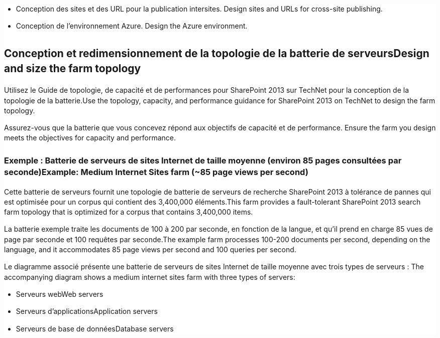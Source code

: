 - <span data-ttu-id="6e0bf-111">Conception des sites et des URL pour la publication intersites. </span><span class="sxs-lookup"><span data-stu-id="6e0bf-111">Design sites and URLs for cross-site publishing.</span></span> 
    
- <span data-ttu-id="6e0bf-112">Conception de l’environnement Azure. </span><span class="sxs-lookup"><span data-stu-id="6e0bf-112">Design the Azure environment.</span></span> 
    
## <a name="design-and-size-the-farm-topology"></a><span data-ttu-id="6e0bf-113">Conception et redimensionnement de la topologie de la batterie de serveurs</span><span class="sxs-lookup"><span data-stu-id="6e0bf-113">Design and size the farm topology</span></span>

<span data-ttu-id="6e0bf-114">Utilisez le Guide de topologie, de capacité et de performances pour SharePoint 2013 sur TechNet pour la conception de la topologie de la batterie.</span><span class="sxs-lookup"><span data-stu-id="6e0bf-114">Use the topology, capacity, and performance guidance for SharePoint 2013 on TechNet to design the farm topology.</span></span> 
  
<span data-ttu-id="6e0bf-115">Assurez-vous que la batterie que vous concevez répond aux objectifs de capacité et de performance. </span><span class="sxs-lookup"><span data-stu-id="6e0bf-115">Ensure the farm you design meets the objectives for capacity and performance.</span></span> 
  
### <a name="example-medium-internet-sites-farm-85-page-views-per-second"></a><span data-ttu-id="6e0bf-116">Exemple : Batterie de serveurs de sites Internet de taille moyenne (environ 85 pages consultées par seconde)</span><span class="sxs-lookup"><span data-stu-id="6e0bf-116">Example: Medium Internet Sites farm (~85 page views per second)</span></span>

<span data-ttu-id="6e0bf-117">Cette batterie de serveurs fournit une topologie de batterie de serveurs de recherche SharePoint 2013 à tolérance de pannes qui est optimisée pour un corpus qui contient des 3,400,000 éléments.</span><span class="sxs-lookup"><span data-stu-id="6e0bf-117">This farm provides a fault-tolerant SharePoint 2013 search farm topology that is optimized for a corpus that contains 3,400,000 items.</span></span> 
  
<span data-ttu-id="6e0bf-118">La batterie exemple traite les documents de 100 à 200 par seconde, en fonction de la langue, et qu’il prend en charge 85 vues de page par seconde et 100 requêtes par seconde.</span><span class="sxs-lookup"><span data-stu-id="6e0bf-118">The example farm processes 100-200 documents per second, depending on the language, and it accommodates 85 page views per second and 100 queries per second.</span></span> 
  
<span data-ttu-id="6e0bf-119">Le diagramme associé présente une batterie de serveurs de sites Internet de taille moyenne avec trois types de serveurs : </span><span class="sxs-lookup"><span data-stu-id="6e0bf-119">The accompanying diagram shows a medium internet sites farm with three types of servers:</span></span> 
  
- <span data-ttu-id="6e0bf-120">Serveurs web</span><span class="sxs-lookup"><span data-stu-id="6e0bf-120">Web servers</span></span> 
    
- <span data-ttu-id="6e0bf-121">Serveurs d’applications</span><span class="sxs-lookup"><span data-stu-id="6e0bf-121">Application servers</span></span> 
    
- <span data-ttu-id="6e0bf-122">Serveurs de base de données</span><span class="sxs-lookup"><span data-stu-id="6e0bf-122">Database servers</span></span> 
    